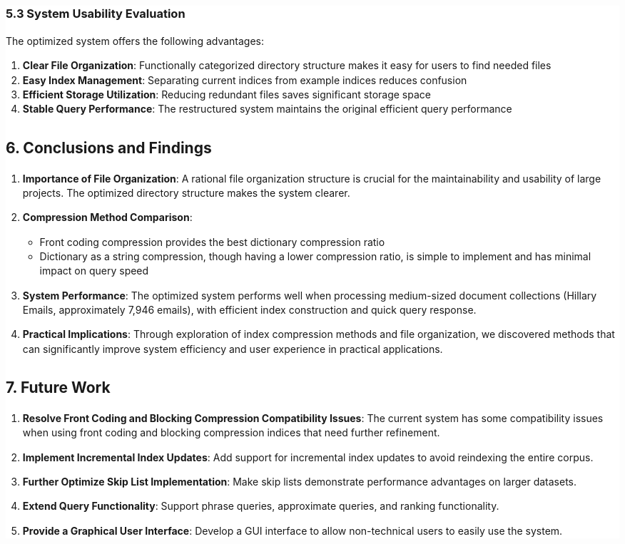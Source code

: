 ### 5.3 System Usability Evaluation

The optimized system offers the following advantages:

1. **Clear File Organization**: Functionally categorized directory structure makes it easy for users to find needed files
2. **Easy Index Management**: Separating current indices from example indices reduces confusion
3. **Efficient Storage Utilization**: Reducing redundant files saves significant storage space
4. **Stable Query Performance**: The restructured system maintains the original efficient query performance

## 6. Conclusions and Findings

1. **Importance of File Organization**: A rational file organization structure is crucial for the maintainability and usability of large projects. The optimized directory structure makes the system clearer.

2. **Compression Method Comparison**:
   - Front coding compression provides the best dictionary compression ratio
   - Dictionary as a string compression, though having a lower compression ratio, is simple to implement and has minimal impact on query speed

3. **System Performance**: The optimized system performs well when processing medium-sized document collections (Hillary Emails, approximately 7,946 emails), with efficient index construction and quick query response.

4. **Practical Implications**: Through exploration of index compression methods and file organization, we discovered methods that can significantly improve system efficiency and user experience in practical applications.

## 7. Future Work

1. **Resolve Front Coding and Blocking Compression Compatibility Issues**: The current system has some compatibility issues when using front coding and blocking compression indices that need further refinement.

2. **Implement Incremental Index Updates**: Add support for incremental index updates to avoid reindexing the entire corpus.

3. **Further Optimize Skip List Implementation**: Make skip lists demonstrate performance advantages on larger datasets.

4. **Extend Query Functionality**: Support phrase queries, approximate queries, and ranking functionality.

5. **Provide a Graphical User Interface**: Develop a GUI interface to allow non-technical users to easily use the system. 